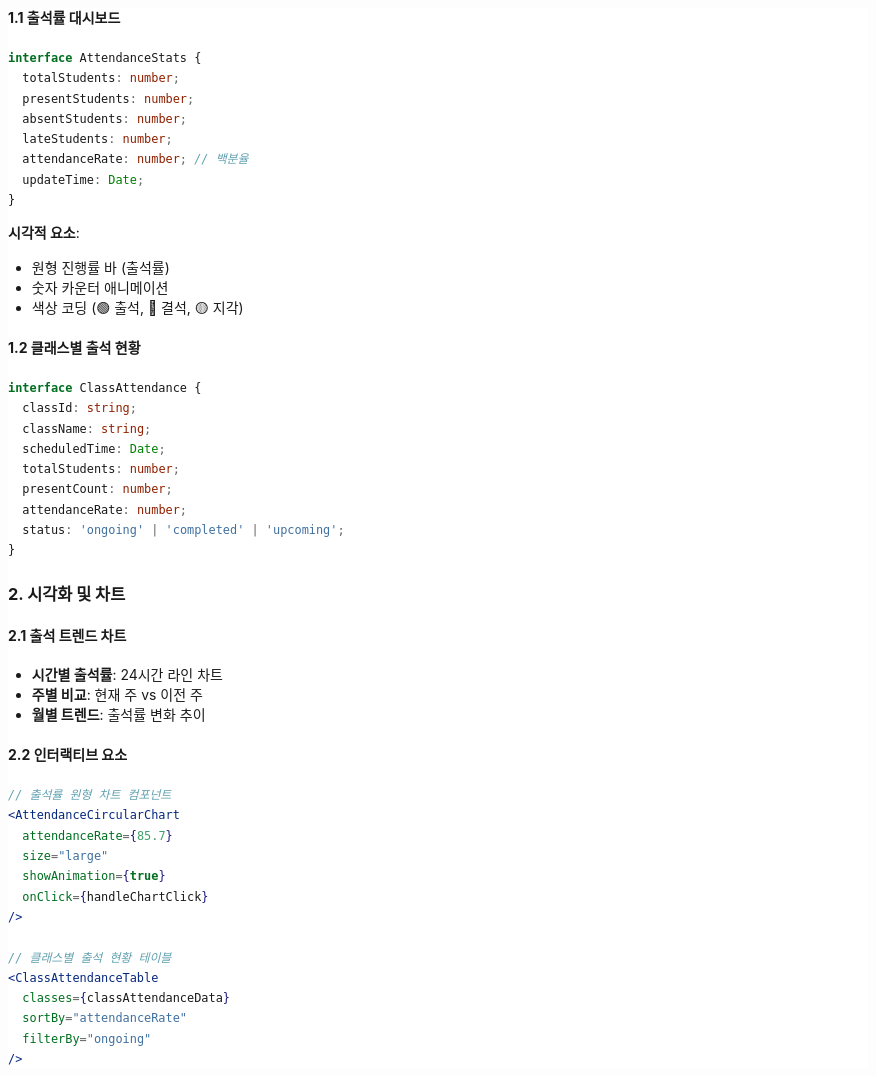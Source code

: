 #### 1.1 출석률 대시보드
```typescript
interface AttendanceStats {
  totalStudents: number;
  presentStudents: number;
  absentStudents: number;
  lateStudents: number;
  attendanceRate: number; // 백분율
  updateTime: Date;
}
```

**시각적 요소**:
- 원형 진행률 바 (출석률)
- 숫자 카운터 애니메이션
- 색상 코딩 (🟢 출석, 🔴 결석, 🟡 지각)

#### 1.2 클래스별 출석 현황
```typescript
interface ClassAttendance {
  classId: string;
  className: string;
  scheduledTime: Date;
  totalStudents: number;
  presentCount: number;
  attendanceRate: number;
  status: 'ongoing' | 'completed' | 'upcoming';
}
```

### 2. 시각화 및 차트

#### 2.1 출석 트렌드 차트
- **시간별 출석률**: 24시간 라인 차트
- **주별 비교**: 현재 주 vs 이전 주
- **월별 트렌드**: 출석률 변화 추이

#### 2.2 인터랙티브 요소
```jsx
// 출석률 원형 차트 컴포넌트
<AttendanceCircularChart
  attendanceRate={85.7}
  size="large"
  showAnimation={true}
  onClick={handleChartClick}
/>

// 클래스별 출석 현황 테이블
<ClassAttendanceTable
  classes={classAttendanceData}
  sortBy="attendanceRate"
  filterBy="ongoing"
/>
```
